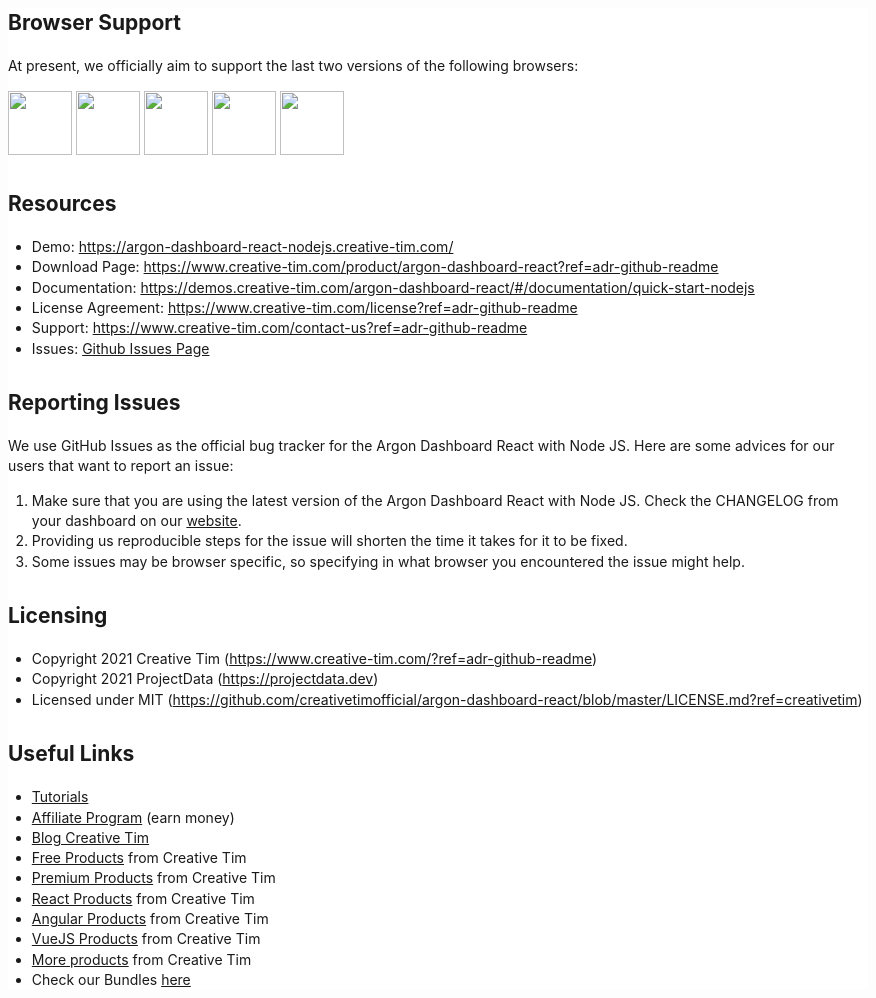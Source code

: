 

## Browser Support

At present, we officially aim to support the last two versions of the following browsers:

<img src="https://github.com/creativetimofficial/public-assets/blob/master/logos/chrome-logo.png?raw=true" width="64" height="64"> <img src="https://raw.githubusercontent.com/creativetimofficial/public-assets/master/logos/firefox-logo.png" width="64" height="64"> <img src="https://raw.githubusercontent.com/creativetimofficial/public-assets/master/logos/edge-logo.png" width="64" height="64"> <img src="https://raw.githubusercontent.com/creativetimofficial/public-assets/master/logos/safari-logo.png" width="64" height="64"> <img src="https://raw.githubusercontent.com/creativetimofficial/public-assets/master/logos/opera-logo.png" width="64" height="64">



## Resources
- Demo: <https://argon-dashboard-react-nodejs.creative-tim.com/>
- Download Page: <https://www.creative-tim.com/product/argon-dashboard-react?ref=adr-github-readme>
- Documentation: <https://demos.creative-tim.com/argon-dashboard-react/#/documentation/quick-start-nodejs>
- License Agreement: <https://www.creative-tim.com/license?ref=adr-github-readme>
- Support: <https://www.creative-tim.com/contact-us?ref=adr-github-readme>
- Issues: [Github Issues Page](https://github.com/creativetimofficial/argon-dashboard-react/issues?ref=creativetim)

## Reporting Issues

We use GitHub Issues as the official bug tracker for the Argon Dashboard React with Node JS. Here are some advices for our users that want to report an issue:

1. Make sure that you are using the latest version of the Argon Dashboard React with Node JS. Check the CHANGELOG from your dashboard on our [website](https://www.creative-tim.com/?ref=adr-github-readme).
2. Providing us reproducible steps for the issue will shorten the time it takes for it to be fixed.
3. Some issues may be browser specific, so specifying in what browser you encountered the issue might help.

## Licensing

- Copyright 2021 Creative Tim (https://www.creative-tim.com/?ref=adr-github-readme)
- Copyright 2021 ProjectData (https://projectdata.dev)
- Licensed under MIT (https://github.com/creativetimofficial/argon-dashboard-react/blob/master/LICENSE.md?ref=creativetim)

## Useful Links

- [Tutorials](https://www.youtube.com/channel/UCVyTG4sCw-rOvB9oHkzZD1w?ref=creativetim)
- [Affiliate Program](https://www.creative-tim.com/affiliates/new?ref=adr-github-readme) (earn money)
- [Blog Creative Tim](http://blog.creative-tim.com/?ref=adr-github-readme)
- [Free Products](https://www.creative-tim.com/bootstrap-themes/free?ref=adr-github-readme) from Creative Tim
- [Premium Products](https://www.creative-tim.com/bootstrap-themes/premium?ref=adr-github-readme) from Creative Tim
- [React Products](https://www.creative-tim.com/bootstrap-themes/react-themes?ref=adr-github-readme) from Creative Tim
- [Angular Products](https://www.creative-tim.com/bootstrap-themes/angular-themes?ref=adr-github-readme) from Creative Tim
- [VueJS Products](https://www.creative-tim.com/bootstrap-themes/vuejs-themes?ref=adr-github-readme) from Creative Tim
- [More products](https://www.creative-tim.com/bootstrap-themes?ref=adr-github-readme) from Creative Tim
- Check our Bundles [here](https://www.creative-tim.com/bundles?ref=adr-github-readme)
